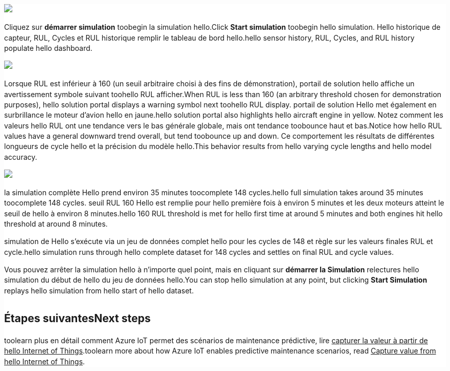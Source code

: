 ![][img-simulation-stopped]

<span data-ttu-id="3f03a-176">Cliquez sur **démarrer simulation** toobegin la simulation hello.</span><span class="sxs-lookup"><span data-stu-id="3f03a-176">Click **Start simulation** toobegin hello simulation.</span></span> <span data-ttu-id="3f03a-177">Hello historique de capteur, RUL, Cycles et RUL historique remplir le tableau de bord hello.</span><span class="sxs-lookup"><span data-stu-id="3f03a-177">hello sensor history, RUL, Cycles, and RUL history populate hello dashboard.</span></span>

![][img-simulation-running]

<span data-ttu-id="3f03a-178">Lorsque RUL est inférieur à 160 (un seuil arbitraire choisi à des fins de démonstration), portail de solution hello affiche un avertissement symbole suivant toohello RUL afficher.</span><span class="sxs-lookup"><span data-stu-id="3f03a-178">When RUL is less than 160 (an arbitrary threshold chosen for demonstration purposes), hello solution portal displays a warning symbol next toohello RUL display.</span></span> <span data-ttu-id="3f03a-179">portail de solution Hello met également en surbrillance le moteur d’avion hello en jaune.</span><span class="sxs-lookup"><span data-stu-id="3f03a-179">hello solution portal also highlights hello aircraft engine in yellow.</span></span> <span data-ttu-id="3f03a-180">Notez comment les valeurs hello RUL ont une tendance vers le bas générale globale, mais ont tendance toobounce haut et bas.</span><span class="sxs-lookup"><span data-stu-id="3f03a-180">Notice how hello RUL values have a general downward trend overall, but tend toobounce up and down.</span></span> <span data-ttu-id="3f03a-181">Ce comportement les résultats de différentes longueurs de cycle hello et la précision du modèle hello.</span><span class="sxs-lookup"><span data-stu-id="3f03a-181">This behavior results from hello varying cycle lengths and hello model accuracy.</span></span>

![][img-simulation-warning]

<span data-ttu-id="3f03a-182">la simulation complète Hello prend environ 35 minutes toocomplete 148 cycles.</span><span class="sxs-lookup"><span data-stu-id="3f03a-182">hello full simulation takes around 35 minutes toocomplete 148 cycles.</span></span> <span data-ttu-id="3f03a-183">seuil RUL 160 Hello est remplie pour hello première fois à environ 5 minutes et les deux moteurs atteint le seuil de hello à environ 8 minutes.</span><span class="sxs-lookup"><span data-stu-id="3f03a-183">hello 160 RUL threshold is met for hello first time at around 5 minutes and both engines hit hello threshold at around 8 minutes.</span></span>

<span data-ttu-id="3f03a-184">simulation de Hello s’exécute via un jeu de données complet hello pour les cycles de 148 et règle sur les valeurs finales RUL et cycle.</span><span class="sxs-lookup"><span data-stu-id="3f03a-184">hello simulation runs through hello complete dataset for 148 cycles and settles on final RUL and cycle values.</span></span>

<span data-ttu-id="3f03a-185">Vous pouvez arrêter la simulation hello à n’importe quel point, mais en cliquant sur **démarrer la Simulation** relectures hello simulation du début de hello du jeu de données hello.</span><span class="sxs-lookup"><span data-stu-id="3f03a-185">You can stop hello simulation at any point, but clicking **Start Simulation** replays hello simulation from hello start of hello dataset.</span></span>

## <a name="next-steps"></a><span data-ttu-id="3f03a-186">Étapes suivantes</span><span class="sxs-lookup"><span data-stu-id="3f03a-186">Next steps</span></span>

<span data-ttu-id="3f03a-187">toolearn plus en détail comment Azure IoT permet des scénarios de maintenance prédictive, lire [capturer la valeur à partir de hello Internet of Things][lnk_capture_value].</span><span class="sxs-lookup"><span data-stu-id="3f03a-187">toolearn more about how Azure IoT enables predictive maintenance scenarios, read [Capture value from hello Internet of Things][lnk_capture_value].</span></span>


[img-resource-group]: media/iot-suite-predictive-overview/resource-group.png
[img-simulation-stopped]: media/iot-suite-predictive-overview/simulation-stopped.png
[img-simulation-running]: media/iot-suite-predictive-overview/simulation-running.png
[img-simulation-warning]: media/iot-suite-predictive-overview/simulation-warning.png
[img-machine-learning]: media/iot-suite-predictive-overview/machine-learning.png
[lnk-powerbi]: https://www.github.com/Microsoft/PowerBI-visuals
[lnk-predictive-walkthrough]: iot-suite-predictive-walkthrough.md
[lnk_preconfigured_solutions]: iot-suite-what-are-preconfigured-solutions.md
[lnk_iot_suite]: iot-suite-overview.md
[lnk_infographic]: https://www.microsoft.com/server-cloud/predictivemaintenance/Index.html
[lnk_regression_model]: http://gallery.cortanaanalytics.com/Collection/Predictive-Maintenance-Template-3
[lnk_capture_value]: http://download.microsoft.com/download/0/7/D/07D394CE-185D-4B96-AC3C-9B61179F7080/Capture_value_from_the_Internet%20of%20Things_with_Predictive_Maintenance.PDF
[lnk-faq]: iot-suite-faq.md
[lnk-security-groundup]: securing-iot-ground-up.md
[lnk-azureiotsuite]: https://www.azureiotsuite.com/
[lnk_free_trial]: http://azure.microsoft.com/pricing/free-trial/
[lnk-azureiotsuite]: https://www.azureiotsuite.com
[lnk-permissions]: iot-suite-permissions.md
[lnk-portal]: http://portal.azure.com/
[lnk-machine-learning]: https://azure.microsoft.com/services/machine-learning/